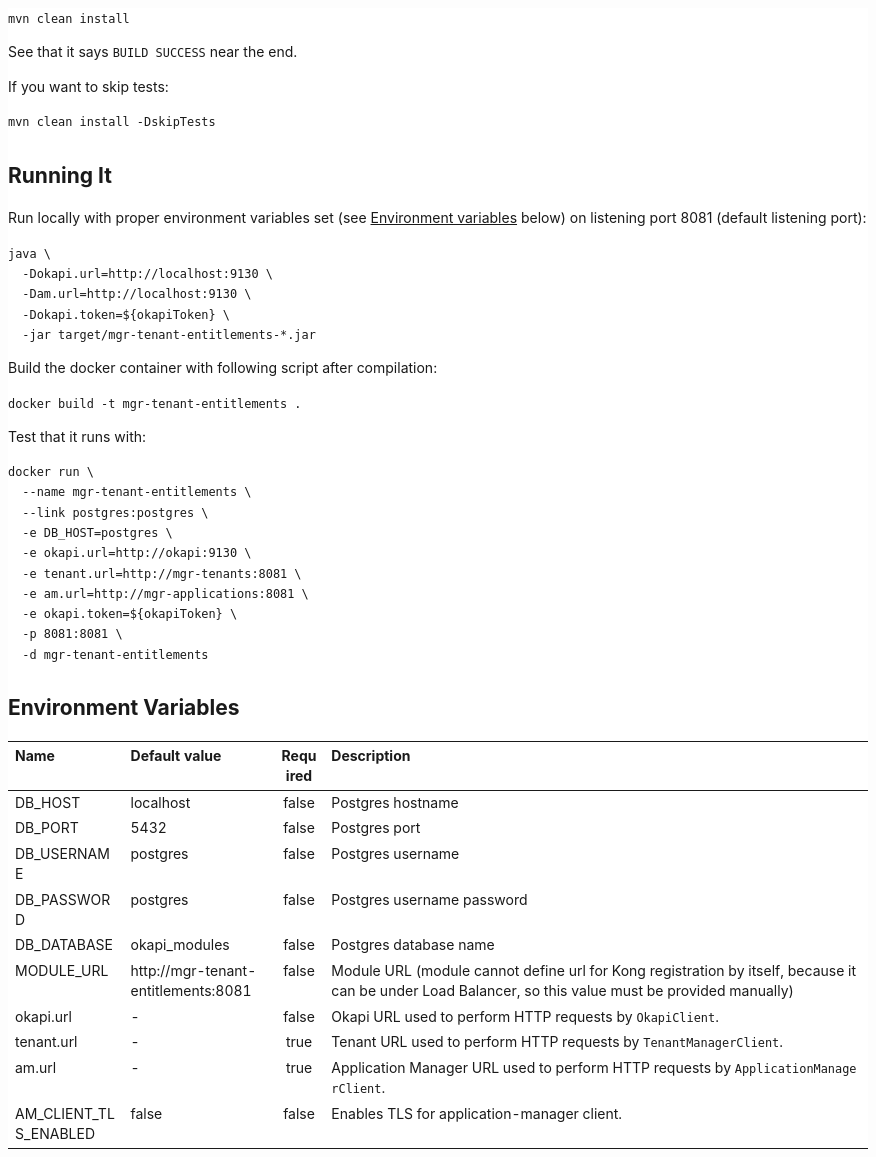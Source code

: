 ```shell
mvn clean install
```

See that it says `BUILD SUCCESS` near the end.

If you want to skip tests:

```shell
mvn clean install -DskipTests
```

## Running It

Run locally with proper environment variables set (see [Environment variables](#environment-variables) below) on
listening port 8081 (default listening port):

```shell
java \
  -Dokapi.url=http://localhost:9130 \
  -Dam.url=http://localhost:9130 \
  -Dokapi.token=${okapiToken} \
  -jar target/mgr-tenant-entitlements-*.jar
```

Build the docker container with following script after compilation:

```shell
docker build -t mgr-tenant-entitlements .
```

Test that it runs with:

```shell
docker run \
  --name mgr-tenant-entitlements \
  --link postgres:postgres \
  -e DB_HOST=postgres \
  -e okapi.url=http://okapi:9130 \
  -e tenant.url=http://mgr-tenants:8081 \
  -e am.url=http://mgr-applications:8081 \
  -e okapi.token=${okapiToken} \
  -p 8081:8081 \
  -d mgr-tenant-entitlements
```

## Environment Variables

| Name                                   | Default value                       | Required | Description                                                                                                                                                                                                |
|:---------------------------------------|:------------------------------------|:--------:|:-----------------------------------------------------------------------------------------------------------------------------------------------------------------------------------------------------------|
| DB_HOST                                | localhost                           |  false   | Postgres hostname                                                                                                                                                                                          |
| DB_PORT                                | 5432                                |  false   | Postgres port                                                                                                                                                                                              |
| DB_USERNAME                            | postgres                            |  false   | Postgres username                                                                                                                                                                                          |
| DB_PASSWORD                            | postgres                            |  false   | Postgres username password                                                                                                                                                                                 |
| DB_DATABASE                            | okapi_modules                       |  false   | Postgres database name                                                                                                                                                                                     |
| MODULE_URL                             | http://mgr-tenant-entitlements:8081 |  false   | Module URL (module cannot define url for Kong registration by itself, because it can be under Load Balancer, so this value must be provided manually)                                                      |
| okapi.url                              | -                                   |  false   | Okapi URL used to perform HTTP requests by `OkapiClient`.                                                                                                                                                  |
| tenant.url                             | -                                   |   true   | Tenant URL used to perform HTTP requests by `TenantManagerClient`.                                                                                                                                         |
| am.url                                 | -                                   |   true   | Application Manager URL used to perform HTTP requests by `ApplicationManagerClient`.                                                                                                                       |
| AM_CLIENT_TLS_ENABLED                  | false                               |  false   | Enables TLS for application-manager client.                                                                                                                                                                |